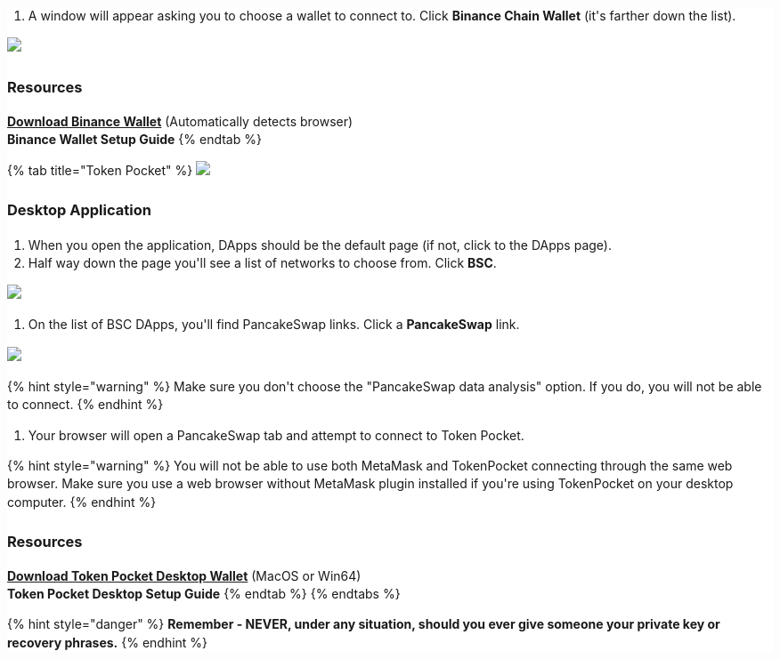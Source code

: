 1. A window will appear asking you to choose a wallet to connect to. Click **Binance Chain Wallet** (it's farther down the list).

![](../.gitbook/assets/image%20\(89\).png)

### Resources

[**Download Binance Wallet**](https://www.binance.org/en) (Automatically detects browser)\
**Binance Wallet Setup Guide**
{% endtab %}

{% tab title="Token Pocket" %}
![](../.gitbook/assets/image%20\(125\)%20\(3\)%20\(4\)%20\(2\).png)

### Desktop Application

1. When you open the application, DApps should be the default page (if not, click to the DApps page).
2. Half way down the page you'll see a list of networks to choose from. Click **BSC**.

![](../.gitbook/assets/image%20\(90\).png)

1. On the list of BSC DApps, you'll find PancakeSwap links. Click a **PancakeSwap** link.

![](../.gitbook/assets/image%20\(92\).png)

{% hint style="warning" %}
Make sure you don't choose the "PancakeSwap data analysis" option. If you do, you will not be able to connect.
{% endhint %}

1. Your browser will open a PancakeSwap tab and attempt to connect to Token Pocket.

{% hint style="warning" %}
You will not be able to use both MetaMask and TokenPocket connecting through the same web browser. Make sure you use a web browser without MetaMask plugin installed if you're using TokenPocket on your desktop computer.
{% endhint %}

### Resources

[**Download Token Pocket Desktop Wallet**](https://www.tokenpocket.pro/en/download/pc) (MacOS or Win64)\
**Token Pocket Desktop Setup Guide**
{% endtab %}
{% endtabs %}

{% hint style="danger" %}
**Remember - NEVER, under any situation, should you ever give someone your private key or recovery phrases.**
{% endhint %}

